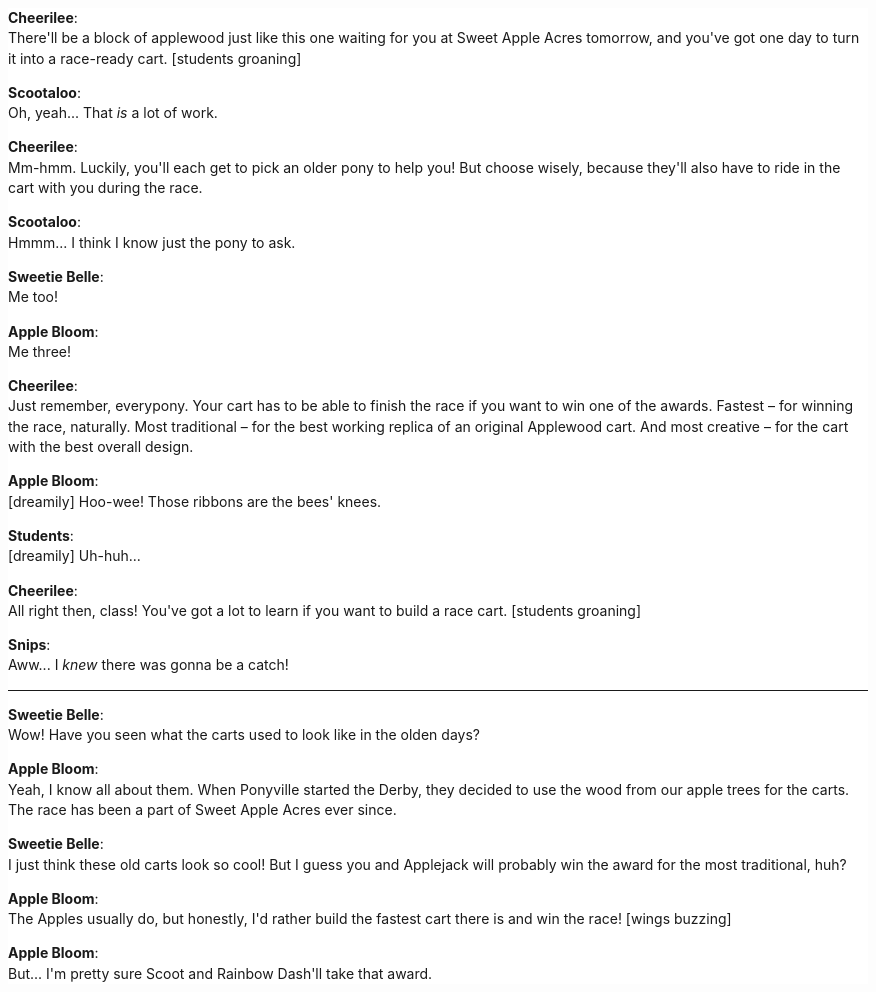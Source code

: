 **Cheerilee**:  
There'll be a block of applewood just like this one waiting for you at Sweet Apple Acres tomorrow, and you've got one day to turn it into a race-ready cart.
[students groaning]

**Scootaloo**:  
Oh, yeah... That *is* a lot of work.

**Cheerilee**:  
Mm-hmm. Luckily, you'll each get to pick an older pony to help you! But choose wisely, because they'll also have to ride in the cart with you during the race.

**Scootaloo**:  
Hmmm... I think I know just the pony to ask.

**Sweetie Belle**:  
Me too!

**Apple Bloom**:  
Me three!

**Cheerilee**:  
Just remember, everypony. Your cart has to be able to finish the race if you want to win one of the awards. Fastest – for winning the race, naturally. Most traditional – for the best working replica of an original Applewood cart. And most creative – for the cart with the best overall design.

**Apple Bloom**:  
[dreamily] Hoo-wee! Those ribbons are the bees' knees.

**Students**:  
[dreamily] Uh-huh...

**Cheerilee**:  
All right then, class! You've got a lot to learn if you want to build a race cart.
[students groaning]

**Snips**:  
Aww... I *knew* there was gonna be a catch!

***

**Sweetie Belle**:  
Wow! Have you seen what the carts used to look like in the olden days?

**Apple Bloom**:  
Yeah, I know all about them. When Ponyville started the Derby, they decided to use the wood from our apple trees for the carts. The race has been a part of Sweet Apple Acres ever since.

**Sweetie Belle**:  
I just think these old carts look so cool! But I guess you and Applejack will probably win the award for the most traditional, huh?

**Apple Bloom**:  
The Apples usually do, but honestly, I'd rather build the fastest cart there is and win the race!
[wings buzzing]

**Apple Bloom**:  
But... I'm pretty sure Scoot and Rainbow Dash'll take that award.
